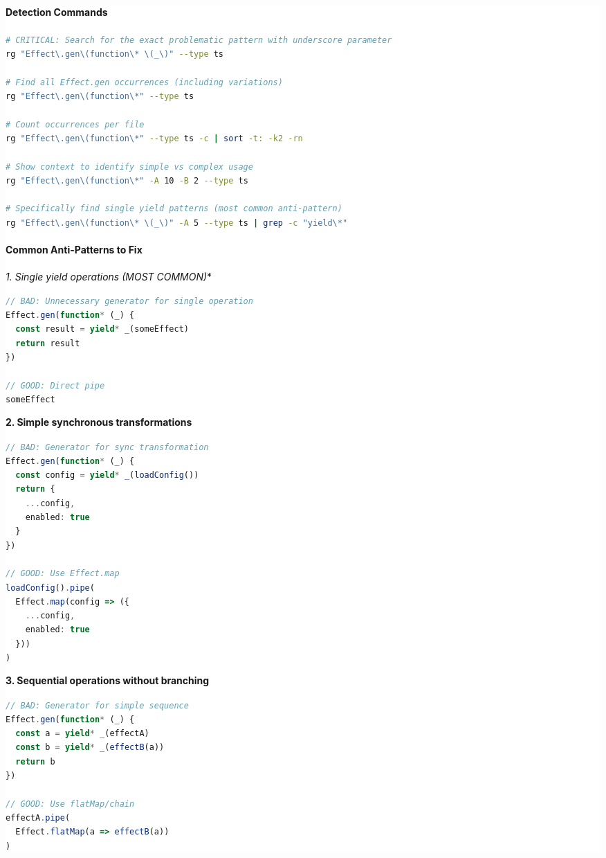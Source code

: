 #### Detection Commands
```bash
# CRITICAL: Search for the exact problematic pattern with underscore parameter
rg "Effect\.gen\(function\* \(_\)" --type ts

# Find all Effect.gen occurrences (including variations)
rg "Effect\.gen\(function\*" --type ts

# Count occurrences per file
rg "Effect\.gen\(function\*" --type ts -c | sort -t: -k2 -rn

# Show context to identify simple vs complex usage
rg "Effect\.gen\(function\*" -A 10 -B 2 --type ts

# Specifically find single yield patterns (most common anti-pattern)
rg "Effect\.gen\(function\* \(_\)" -A 5 --type ts | grep -c "yield\*"
```

#### Common Anti-Patterns to Fix

**1. Single yield* operations (MOST COMMON)**
```typescript
// BAD: Unnecessary generator for single operation
Effect.gen(function* (_) {
  const result = yield* _(someEffect)
  return result
})

// GOOD: Direct pipe
someEffect
```

**2. Simple synchronous transformations**
```typescript
// BAD: Generator for sync transformation
Effect.gen(function* (_) {
  const config = yield* _(loadConfig())
  return {
    ...config,
    enabled: true
  }
})

// GOOD: Use Effect.map
loadConfig().pipe(
  Effect.map(config => ({
    ...config,
    enabled: true
  }))
)
```

**3. Sequential operations without branching**
```typescript
// BAD: Generator for simple sequence
Effect.gen(function* (_) {
  const a = yield* _(effectA)
  const b = yield* _(effectB(a))
  return b
})

// GOOD: Use flatMap/chain
effectA.pipe(
  Effect.flatMap(a => effectB(a))
)
```
